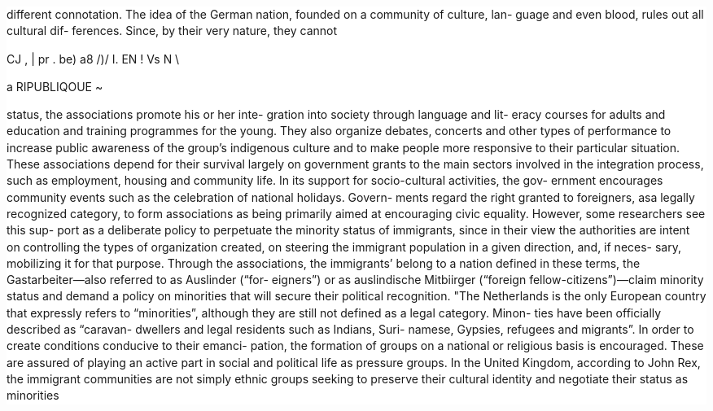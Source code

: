 different connotation. The idea of the German 
nation, founded on a community of culture, lan- 
guage and even blood, rules out all cultural dif- 
ferences. Since, by their very nature, they cannot 
         
    
  
CJ
,
| pr . be) 
a8 /)/ I. 
EN ! 
Vs 
N \ 
 
a RIPUBLIQOUE 
~ 
  
status, the associations promote his or her inte- 
gration into society through language and lit- 
eracy courses for adults and education and 
training programmes for the young. They also 
organize debates, concerts and other types of 
performance to increase public awareness of the 
group’s indigenous culture and to make people 
more responsive to their particular situation. 
These associations depend for their survival 
largely on government grants to the main sectors 
involved in the integration process, such as 
employment, housing and community life. In 
its support for socio-cultural activities, the gov- 
ernment encourages community events such as 
the celebration of national holidays. Govern- 
ments regard the right granted to foreigners, asa 
legally recognized category, to form associations 
as being primarily aimed at encouraging civic 
equality. However, some researchers see this sup- 
port as a deliberate policy to perpetuate the 
minority status of immigrants, since in their view 
the authorities are intent on controlling the types 
of organization created, on steering the immigrant 
population in a given direction, and, if neces- 
sary, mobilizing it for that purpose. 
Through the associations, the immigrants’ 
belong to a nation defined in these terms, the 
Gastarbeiter—also referred to as Auslinder (“for- 
eigners”) or as auslindische Mitbiirger (“foreign 
fellow-citizens”)—claim minority status and 
demand a policy on minorities that will secure 
their political recognition. 
"The Netherlands is the only European country 
that expressly refers to “minorities”, although 
they are still not defined as a legal category. Minon- 
ties have been officially described as “caravan- 
dwellers and legal residents such as Indians, Suri- 
namese, Gypsies, refugees and migrants”. In order 
to create conditions conducive to their emanci- 
pation, the formation of groups on a national or 
religious basis is encouraged. These are assured of 
playing an active part in social and political life as 
pressure groups. 
In the United Kingdom, according to John 
Rex, the immigrant communities are not simply 
ethnic groups seeking to preserve their cultural 
identity and negotiate their status as minorities 